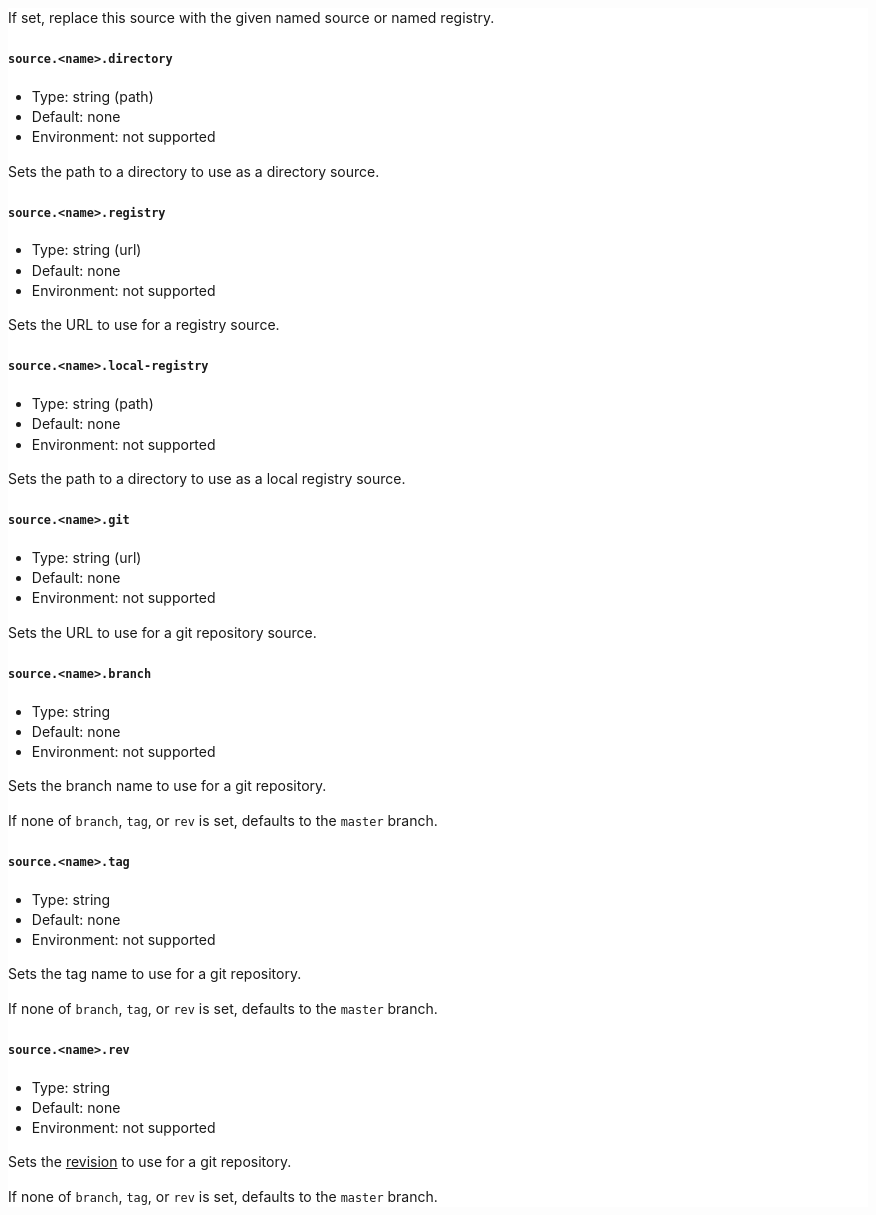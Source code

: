 If set, replace this source with the given named source or named registry.

#### `source.<name>.directory`
* Type: string (path)
* Default: none
* Environment: not supported

Sets the path to a directory to use as a directory source.

#### `source.<name>.registry`
* Type: string (url)
* Default: none
* Environment: not supported

Sets the URL to use for a registry source.

#### `source.<name>.local-registry`
* Type: string (path)
* Default: none
* Environment: not supported

Sets the path to a directory to use as a local registry source.

#### `source.<name>.git`
* Type: string (url)
* Default: none
* Environment: not supported

Sets the URL to use for a git repository source.

#### `source.<name>.branch`
* Type: string
* Default: none
* Environment: not supported

Sets the branch name to use for a git repository.

If none of `branch`, `tag`, or `rev` is set, defaults to the `master` branch.

#### `source.<name>.tag`
* Type: string
* Default: none
* Environment: not supported

Sets the tag name to use for a git repository.

If none of `branch`, `tag`, or `rev` is set, defaults to the `master` branch.

#### `source.<name>.rev`
* Type: string
* Default: none
* Environment: not supported

Sets the [revision] to use for a git repository.

If none of `branch`, `tag`, or `rev` is set, defaults to the `master` branch.


[github-keys]: https://docs.github.com/en/authentication/keeping-your-account-and-data-secure/githubs-ssh-key-fingerprints
[Profiles chapter]: profiles.md
[`cargo bench`]: ../commands/cargo-bench.md
[`cargo login`]: ../commands/cargo-login.md
[`cargo logout`]: ../commands/cargo-logout.md
[`cargo doc`]: ../commands/cargo-doc.md
[`cargo new`]: ../commands/cargo-new.md
[`cargo publish`]: ../commands/cargo-publish.md
[`cargo run`]: ../commands/cargo-run.md
[`cargo rustc`]: ../commands/cargo-rustc.md
[`cargo test`]: ../commands/cargo-test.md
[`cargo rustdoc`]: ../commands/cargo-rustdoc.md
[`cargo install`]: ../commands/cargo-install.md
[env]: environment-variables.md
[`cfg()` expression]: ../../reference/conditional-compilation.html
[build scripts]: build-scripts.md
[`-C linker`]: ../../rustc/codegen-options/index.md#linker
[override a build script]: build-scripts.md#overriding-build-scripts
[toml]: https://toml.io/
[incremental compilation]: profiles.md#incremental
[program path with args]: #executable-paths-with-arguments
[libcurl format]: https://everything.curl.dev/transfers/conn/proxies#proxy-types
[source replacement]: source-replacement.md
[revision]: https://git-scm.com/docs/gitrevisions
[registries]: registries.md
[`cargo:token`]: registry-authentication.md#cargotoken
[crates.io]: https://crates.io/
[target triple]: ../appendix/glossary.md#target '"target" (glossary)'
[`<triple>`]: ../appendix/glossary.md#target '"target" (glossary)'